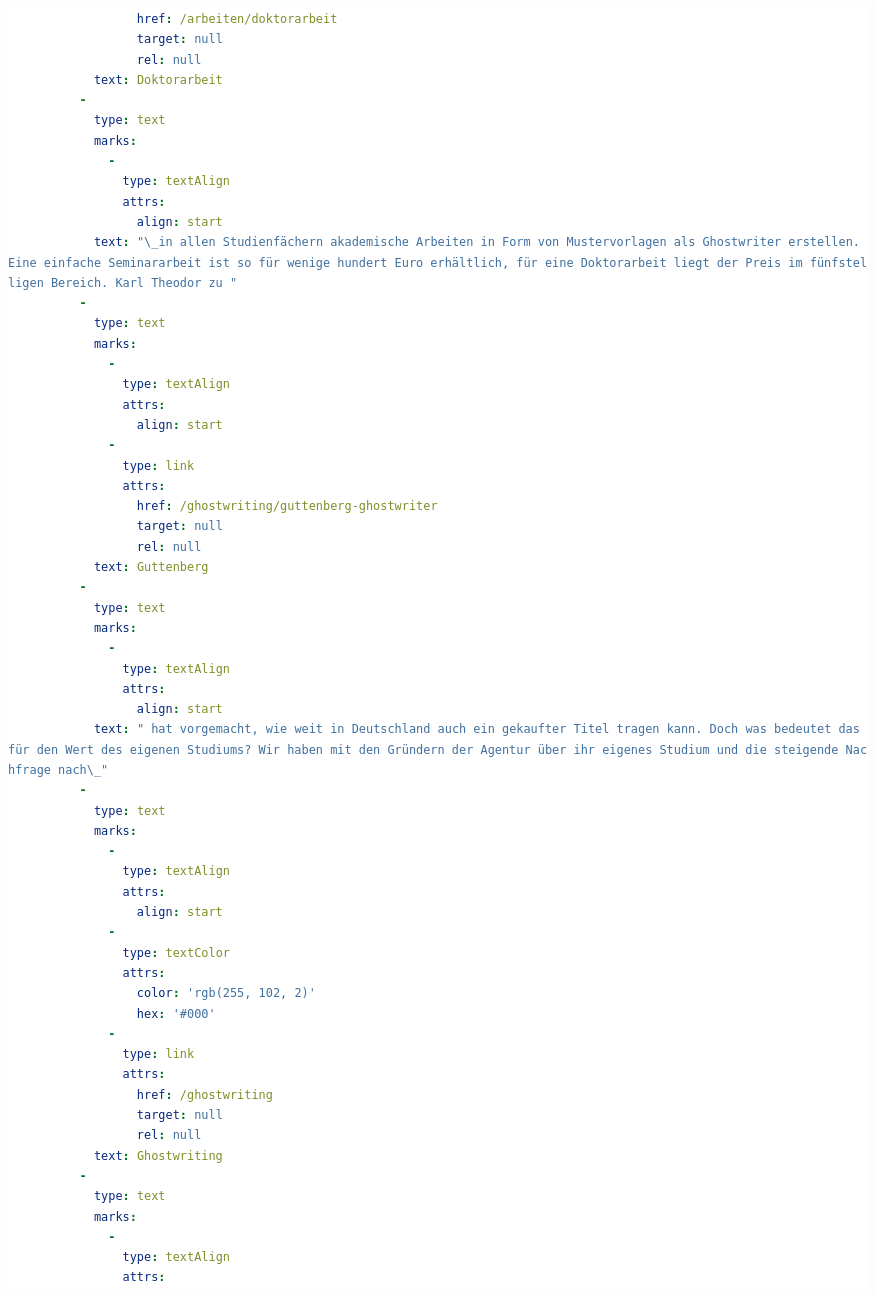 ```yaml
                  href: /arbeiten/doktorarbeit
                  target: null
                  rel: null
            text: Doktorarbeit
          -
            type: text
            marks:
              -
                type: textAlign
                attrs:
                  align: start
            text: "\_in allen Studienfächern akademische Arbeiten in Form von Mustervorlagen als Ghostwriter erstellen. Eine einfache Seminararbeit ist so für wenige hundert Euro erhältlich, für eine Doktorarbeit liegt der Preis im fünfstelligen Bereich. Karl Theodor zu "
          -
            type: text
            marks:
              -
                type: textAlign
                attrs:
                  align: start
              -
                type: link
                attrs:
                  href: /ghostwriting/guttenberg-ghostwriter
                  target: null
                  rel: null
            text: Guttenberg
          -
            type: text
            marks:
              -
                type: textAlign
                attrs:
                  align: start
            text: " hat vorgemacht, wie weit in Deutschland auch ein gekaufter Titel tragen kann. Doch was bedeutet das für den Wert des eigenen Studiums? Wir haben mit den Gründern der Agentur über ihr eigenes Studium und die steigende Nachfrage nach\_"
          -
            type: text
            marks:
              -
                type: textAlign
                attrs:
                  align: start
              -
                type: textColor
                attrs:
                  color: 'rgb(255, 102, 2)'
                  hex: '#000'
              -
                type: link
                attrs:
                  href: /ghostwriting
                  target: null
                  rel: null
            text: Ghostwriting
          -
            type: text
            marks:
              -
                type: textAlign
                attrs:
```